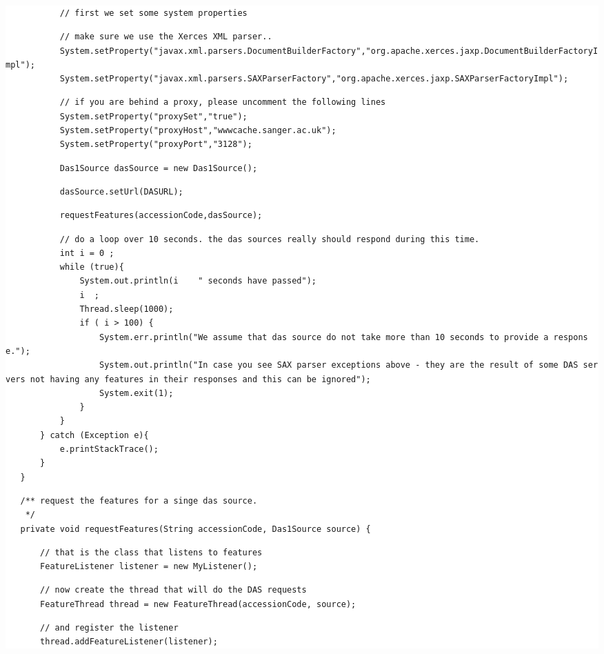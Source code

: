 `           // first we set some system properties`  
  
`           // make sure we use the Xerces XML parser..`  
`           System.setProperty("javax.xml.parsers.DocumentBuilderFactory","org.apache.xerces.jaxp.DocumentBuilderFactoryImpl");`  
`           System.setProperty("javax.xml.parsers.SAXParserFactory","org.apache.xerces.jaxp.SAXParserFactoryImpl");`  
  
`           // if you are behind a proxy, please uncomment the following lines`  
`           System.setProperty("proxySet","true");`  
`           System.setProperty("proxyHost","wwwcache.sanger.ac.uk");`  
`           System.setProperty("proxyPort","3128");`  
  
  
  
`           Das1Source dasSource = new Das1Source();`  
  
`           dasSource.setUrl(DASURL);`  
  
  
`           requestFeatures(accessionCode,dasSource);`  
  
  
`           // do a loop over 10 seconds. the das sources really should respond during this time.`  
`           int i = 0 ;`  
`           while (true){`  
`               System.out.println(i    " seconds have passed");`  
`               i  ;`  
`               Thread.sleep(1000);`  
`               if ( i > 100) {`  
`                   System.err.println("We assume that das source do not take more than 10 seconds to provide a response.");`  
`                   System.out.println("In case you see SAX parser exceptions above - they are the result of some DAS servers not having any features in their responses and this can be ignored");`  
`                   System.exit(1);`  
`               }`  
`           }`  
`       } catch (Exception e){`  
`           e.printStackTrace();`  
`       }`  
`   }`  
  
  
  
  
  
  
  
  
  
`   /** request the features for a singe das source.`  
`    */`  
`   private void requestFeatures(String accessionCode, Das1Source source) {`  
  
`       // that is the class that listens to features`  
`       FeatureListener listener = new MyListener();`  
  
`       // now create the thread that will do the DAS requests`  
`       FeatureThread thread = new FeatureThread(accessionCode, source);`  
  
`       // and register the listener`  
`       thread.addFeatureListener(listener);`  
  